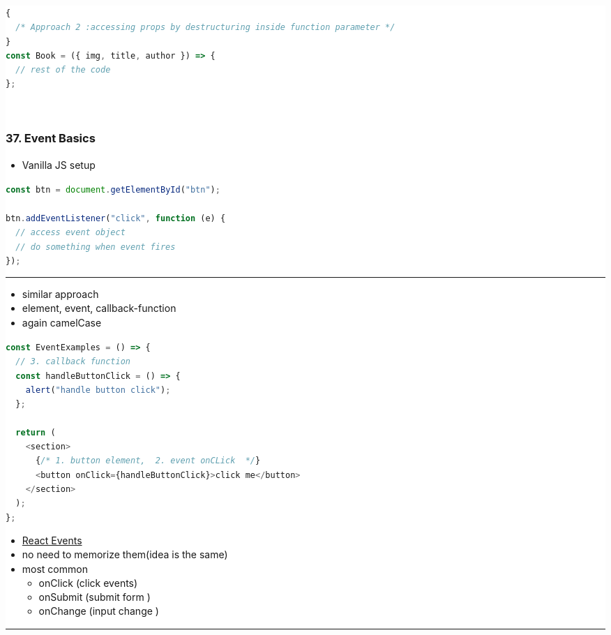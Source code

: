 
```js
{
  /* Approach 2 :accessing props by destructuring inside function parameter */
}
const Book = ({ img, title, author }) => {
  // rest of the code
};
```

<br>

### 37. Event Basics<a id="37"> </a>

- Vanilla JS setup

```js
const btn = document.getElementById("btn");

btn.addEventListener("click", function (e) {
  // access event object
  // do something when event fires
});
```

---

- similar approach
- element, event, callback-function
- again camelCase

```js
const EventExamples = () => {
  // 3. callback function
  const handleButtonClick = () => {
    alert("handle button click");
  };

  return (
    <section>
      {/* 1. button element,  2. event onCLick  */}
      <button onClick={handleButtonClick}>click me</button>
    </section>
  );
};
```

- [React Events](https://reactjs.org/docs/events.html)
- no need to memorize them(idea is the same)
- most common
  - onClick (click events)
  - onSubmit (submit form )
  - onChange (input change )

---
